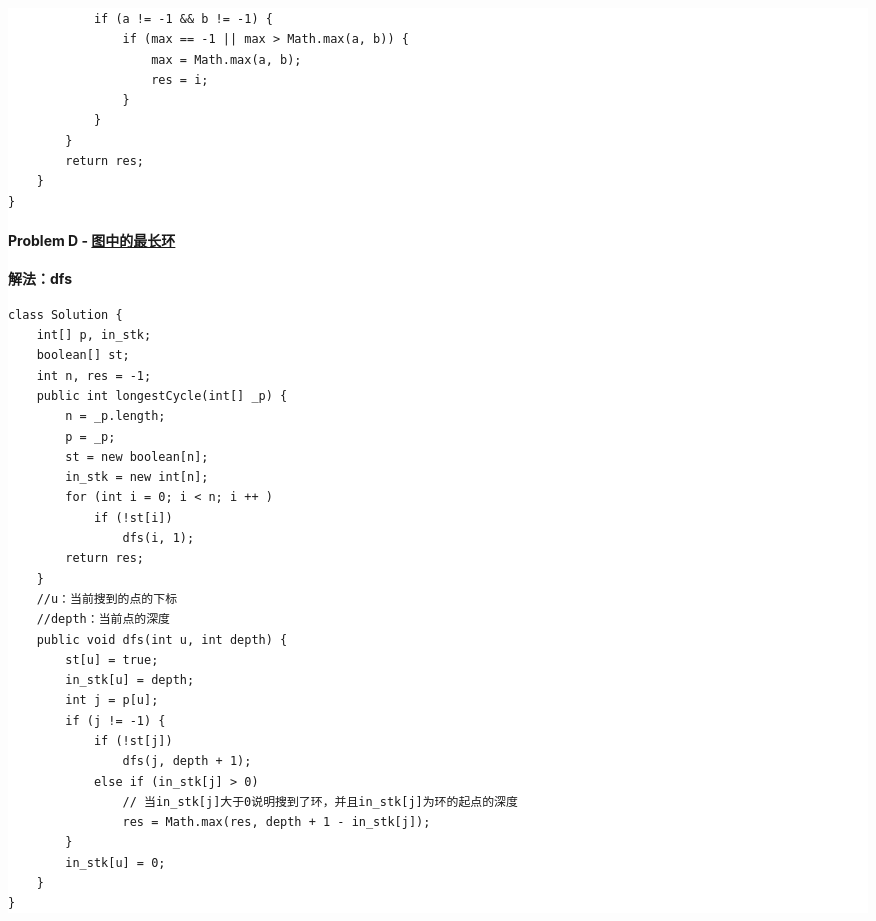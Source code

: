 ~~~
            if (a != -1 && b != -1) {
                if (max == -1 || max > Math.max(a, b)) {
                    max = Math.max(a, b);
                    res = i;
                }
            }
        }  
        return res;
    }
}
~~~



#### Problem D - [图中的最长环](https://leetcode-cn.com/problems/longest-cycle-in-a-graph/)

**解法：dfs**

~~~
class Solution {
    int[] p, in_stk;
    boolean[] st;
    int n, res = -1;
    public int longestCycle(int[] _p) {
        n = _p.length;
        p = _p;
        st = new boolean[n];
        in_stk = new int[n];
        for (int i = 0; i < n; i ++ ) 
            if (!st[i])
                dfs(i, 1);
        return res;
    }
    //u：当前搜到的点的下标
    //depth：当前点的深度
    public void dfs(int u, int depth) {
        st[u] = true;
        in_stk[u] = depth;
        int j = p[u];
        if (j != -1) {
            if (!st[j]) 
                dfs(j, depth + 1);
            else if (in_stk[j] > 0)
                // 当in_stk[j]大于0说明搜到了环，并且in_stk[j]为环的起点的深度
                res = Math.max(res, depth + 1 - in_stk[j]);
        }
        in_stk[u] = 0;
    }
}
~~~


